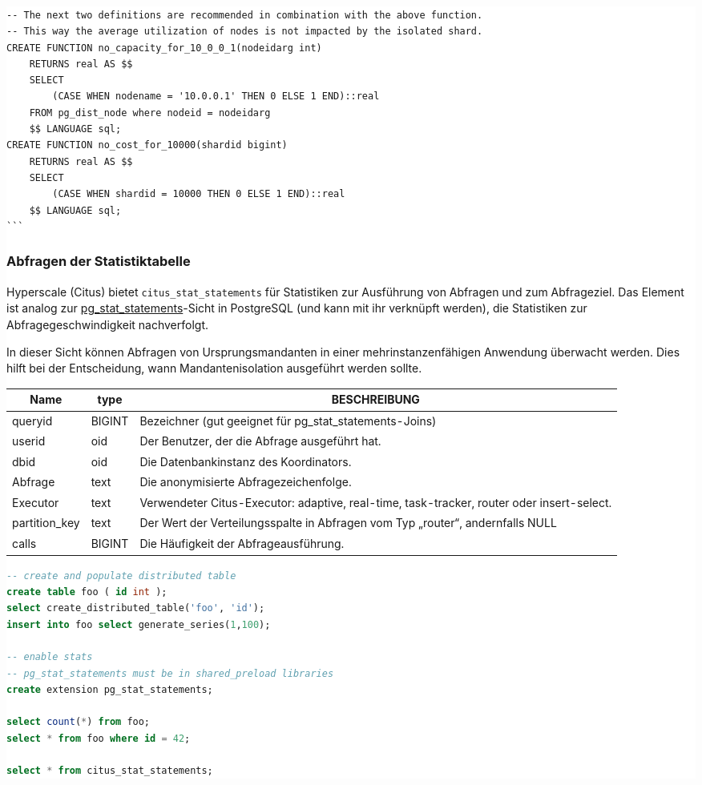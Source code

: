     -- The next two definitions are recommended in combination with the above function.
    -- This way the average utilization of nodes is not impacted by the isolated shard.
    CREATE FUNCTION no_capacity_for_10_0_0_1(nodeidarg int)
        RETURNS real AS $$
        SELECT
            (CASE WHEN nodename = '10.0.0.1' THEN 0 ELSE 1 END)::real
        FROM pg_dist_node where nodeid = nodeidarg
        $$ LANGUAGE sql;
    CREATE FUNCTION no_cost_for_10000(shardid bigint)
        RETURNS real AS $$
        SELECT
            (CASE WHEN shardid = 10000 THEN 0 ELSE 1 END)::real
        $$ LANGUAGE sql;
    ```

### <a name="query-statistics-table"></a>Abfragen der Statistiktabelle

Hyperscale (Citus) bietet `citus_stat_statements` für Statistiken zur Ausführung von Abfragen und zum Abfrageziel. Das Element ist analog zur [pg\_stat\_statements](https://www.postgresql.org/docs/current/static/pgstatstatements.html)-Sicht in PostgreSQL (und kann mit ihr verknüpft werden), die Statistiken zur Abfragegeschwindigkeit nachverfolgt.

In dieser Sicht können Abfragen von Ursprungsmandanten in einer mehrinstanzenfähigen Anwendung überwacht werden. Dies hilft bei der Entscheidung, wann Mandantenisolation ausgeführt werden sollte.

| Name          | type   | BESCHREIBUNG                                                                      |
|---------------|--------|----------------------------------------------------------------------------------|
| queryid       | BIGINT | Bezeichner (gut geeignet für pg_stat_statements-Joins)                                   |
| userid        | oid    | Der Benutzer, der die Abfrage ausgeführt hat.                                                           |
| dbid          | oid    | Die Datenbankinstanz des Koordinators.                                                 |
| Abfrage         | text   | Die anonymisierte Abfragezeichenfolge.                                                          |
| Executor      | text   | Verwendeter Citus-Executor: adaptive, real-time, task-tracker, router oder insert-select. |
| partition_key | text   | Der Wert der Verteilungsspalte in Abfragen vom Typ „router“, andernfalls NULL               |
| calls         | BIGINT | Die Häufigkeit der Abfrageausführung.                                                |

```sql
-- create and populate distributed table
create table foo ( id int );
select create_distributed_table('foo', 'id');
insert into foo select generate_series(1,100);

-- enable stats
-- pg_stat_statements must be in shared_preload libraries
create extension pg_stat_statements;

select count(*) from foo;
select * from foo where id = 42;

select * from citus_stat_statements;
```
